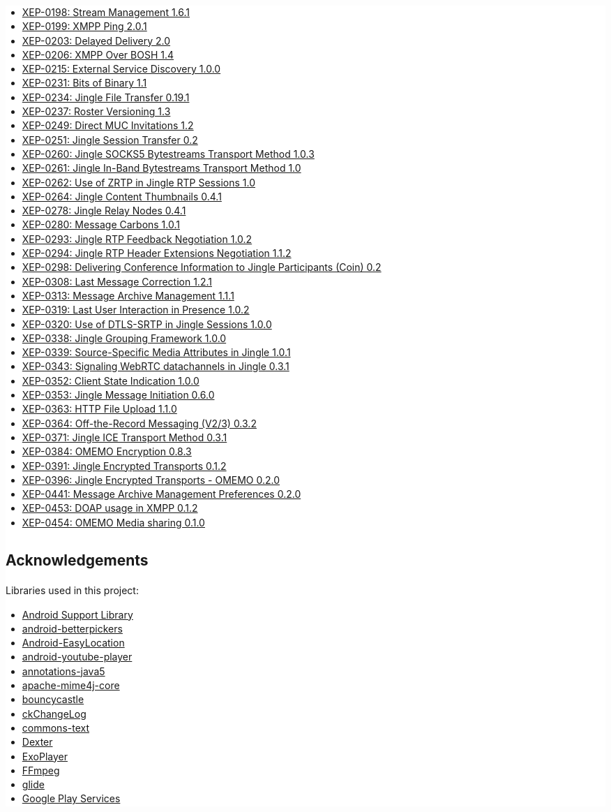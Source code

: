 * [XEP-0198: Stream Management 1.6.1](https://xmpp.org/extensions/xep-0198.html)
* [XEP-0199: XMPP Ping 2.0.1](https://xmpp.org/extensions/xep-0199.html)
* [XEP-0203: Delayed Delivery 2.0](https://xmpp.org/extensions/xep-0203.html)
* [XEP-0206: XMPP Over BOSH 1.4](https://xmpp.org/extensions/xep-0206.html)
* [XEP-0215: External Service Discovery 1.0.0](https://xmpp.org/extensions/xep-0215.html)
* [XEP-0231: Bits of Binary 1.1](https://xmpp.org/extensions/xep-0231.html)
* [XEP-0234: Jingle File Transfer 0.19.1](https://xmpp.org/extensions/xep-0234.html)
* [XEP-0237: Roster Versioning 1.3](https://xmpp.org/extensions/xep-0237.html)
* [XEP-0249: Direct MUC Invitations 1.2](https://xmpp.org/extensions/xep-0249.html)
* [XEP-0251: Jingle Session Transfer 0.2](https://xmpp.org/extensions/xep-0251.html)
* [XEP-0260: Jingle SOCKS5 Bytestreams Transport Method 1.0.3](https://xmpp.org/extensions/xep-0260.html)
* [XEP-0261: Jingle In-Band Bytestreams Transport Method 1.0](https://xmpp.org/extensions/xep-0261.html)
* [XEP-0262: Use of ZRTP in Jingle RTP Sessions 1.0](https://xmpp.org/extensions/xep-0262.html)
* [XEP-0264: Jingle Content Thumbnails 0.4.1](https://xmpp.org/extensions/xep-0264.html)
* [XEP-0278: Jingle Relay Nodes 0.4.1](https://xmpp.org/extensions/xep-0278.html)
* [XEP-0280: Message Carbons 1.0.1](https://xmpp.org/extensions/xep-0280.html)
* [XEP-0293: Jingle RTP Feedback Negotiation 1.0.2](https://xmpp.org/extensions/xep-0293.html)
* [XEP-0294: Jingle RTP Header Extensions Negotiation 1.1.2](https://xmpp.org/extensions/xep-0294.html)
* [XEP-0298: Delivering Conference Information to Jingle Participants (Coin) 0.2](https://xmpp.org/extensions/xep-0298.html)
* [XEP-0308: Last Message Correction 1.2.1](https://xmpp.org/extensions/xep-0308.html)
* [XEP-0313: Message Archive Management 1.1.1](https://xmpp.org/extensions/xep-0313.html)
* [XEP-0319: Last User Interaction in Presence 1.0.2](https://xmpp.org/extensions/xep-0319.html)
* [XEP-0320: Use of DTLS-SRTP in Jingle Sessions 1.0.0](https://xmpp.org/extensions/xep-0320.html)
* [XEP-0338: Jingle Grouping Framework 1.0.0](https://xmpp.org/extensions/xep-0338.html)
* [XEP-0339: Source-Specific Media Attributes in Jingle 1.0.1](https://xmpp.org/extensions/xep-0339.html)
* [XEP-0343: Signaling WebRTC datachannels in Jingle 0.3.1](https://xmpp.org/extensions/xep-0343.html)
* [XEP-0352: Client State Indication 1.0.0](https://xmpp.org/extensions/xep-0352.html)
* [XEP-0353: Jingle Message Initiation 0.6.0](https://xmpp.org/extensions/xep-0353.html)
* [XEP-0363: HTTP File Upload 1.1.0](https://xmpp.org/extensions/xep-0363.html)
* [XEP-0364: Off-the-Record Messaging (V2/3) 0.3.2](https://xmpp.org/extensions/xep-0364.html)
* [XEP-0371: Jingle ICE Transport Method 0.3.1](https://xmpp.org/extensions/xep-0371.html)
* [XEP-0384: OMEMO Encryption 0.8.3](https://xmpp.org/extensions/xep-0384.html)
* [XEP-0391: Jingle Encrypted Transports 0.1.2](https://xmpp.org/extensions/xep-0391.html)
* [XEP-0396: Jingle Encrypted Transports - OMEMO 0.2.0](https://xmpp.org/extensions/xep-0396.html)
* [XEP-0441: Message Archive Management Preferences 0.2.0](https://xmpp.org/extensions/xep-0441.html)
* [XEP-0453: DOAP usage in XMPP 0.1.2](https://xmpp.org/extensions/xep-0453.html)
* [XEP-0454: OMEMO Media sharing 0.1.0](https://xmpp.org/extensions/xep-0454.html)

## Acknowledgements

Libraries used in this project:

* [Android Support Library](https://developer.android.com/topic/libraries/support-library/index.html)
* [android-betterpickers](https://github.com/code-troopers/android-betterpickers)
* [Android-EasyLocation](https://github.com/akhgupta/Android-EasyLocation)
* [android-youtube-player](https://github.com/PierfrancescoSoffritti/android-youtube-player)
* [annotations-java5](https://mvnrepository.com/artifact/org.jetbrains/annotations)
* [apache-mime4j-core](https://github.com/apache/james-mime4j)
* [bouncycastle](https://github.com/bcgit/bc-java)
* [ckChangeLog](https://github.com/cketti/ckChangeLog)
* [commons-text](https://commons.apache.org/proper/commons-text/)
* [Dexter](https://github.com/Karumi/Dexter)
* [ExoPlayer](https://github.com/google/ExoPlayer)
* [FFmpeg](https://github.com/FFmpeg/FFmpeg)
* [glide](https://github.com/bumptech/glide)
* [Google Play Services](https://developers.google.com/android/guides/overview)